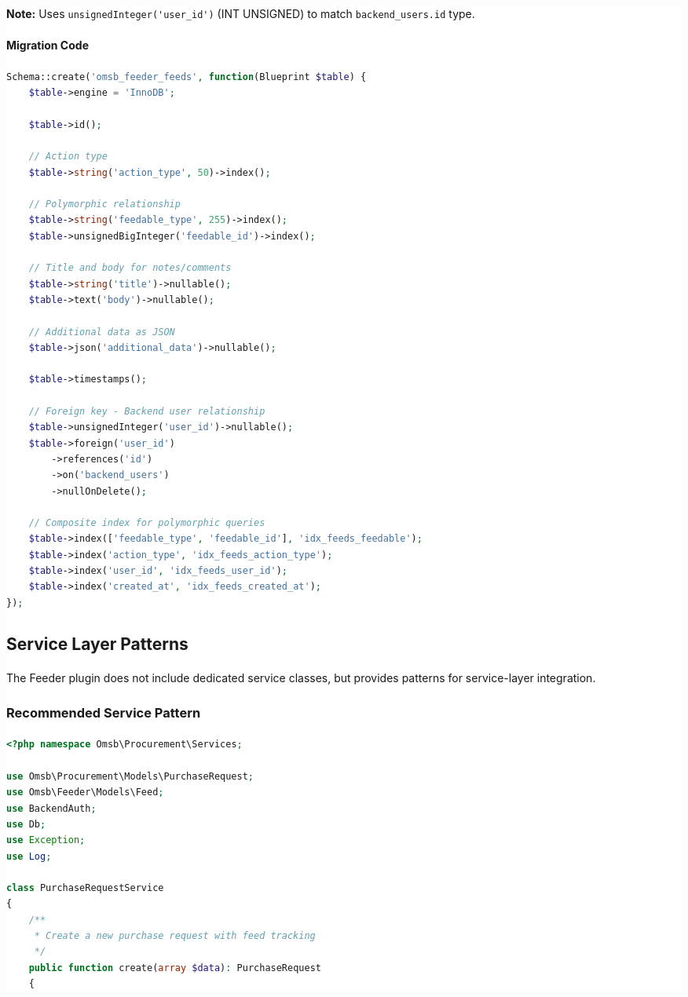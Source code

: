 **Note:** Uses `unsignedInteger('user_id')` (INT UNSIGNED) to match `backend_users.id` type.

#### Migration Code

```php
Schema::create('omsb_feeder_feeds', function(Blueprint $table) {
    $table->engine = 'InnoDB';
    
    $table->id();
    
    // Action type
    $table->string('action_type', 50)->index();
    
    // Polymorphic relationship
    $table->string('feedable_type', 255)->index();
    $table->unsignedBigInteger('feedable_id')->index();
    
    // Title and body for notes/comments
    $table->string('title')->nullable();
    $table->text('body')->nullable();
    
    // Additional data as JSON
    $table->json('additional_data')->nullable();
    
    $table->timestamps();
    
    // Foreign key - Backend user relationship
    $table->unsignedInteger('user_id')->nullable();
    $table->foreign('user_id')
        ->references('id')
        ->on('backend_users')
        ->nullOnDelete();
    
    // Composite index for polymorphic queries
    $table->index(['feedable_type', 'feedable_id'], 'idx_feeds_feedable');
    $table->index('action_type', 'idx_feeds_action_type');
    $table->index('user_id', 'idx_feeds_user_id');
    $table->index('created_at', 'idx_feeds_created_at');
});
```

## Service Layer Patterns

The Feeder plugin does not include dedicated service classes, but provides patterns for service-layer integration.

### Recommended Service Pattern

```php
<?php namespace Omsb\Procurement\Services;

use Omsb\Procurement\Models\PurchaseRequest;
use Omsb\Feeder\Models\Feed;
use BackendAuth;
use Db;
use Exception;
use Log;

class PurchaseRequestService
{
    /**
     * Create a new purchase request with feed tracking
     */
    public function create(array $data): PurchaseRequest
    {
```